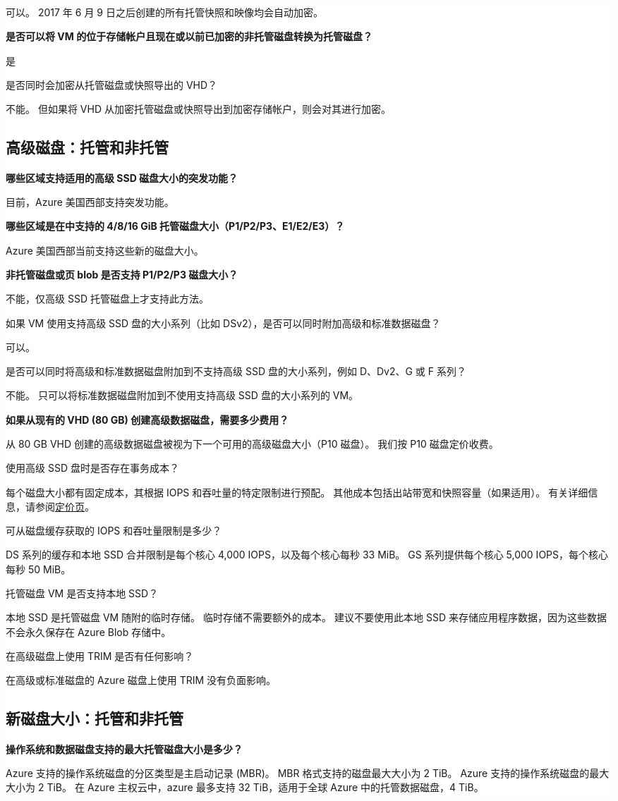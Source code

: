 可以。 2017 年 6 月 9 日之后创建的所有托管快照和映像均会自动加密。 

**是否可以将 VM 的位于存储帐户且现在或以前已加密的非托管磁盘转换为托管磁盘？**

是

是否同时会加密从托管磁盘或快照导出的 VHD？

不能。 但如果将 VHD 从加密托管磁盘或快照导出到加密存储帐户，则会对其进行加密。 

## <a name="premium-disks-managed-and-unmanaged"></a>高级磁盘：托管和非托管

**哪些区域支持适用的高级 SSD 磁盘大小的突发功能？**

目前，Azure 美国西部支持突发功能。

**哪些区域是在中支持的 4/8/16 GiB 托管磁盘大小（P1/P2/P3、E1/E2/E3）？**

Azure 美国西部当前支持这些新的磁盘大小。

**非托管磁盘或页 blob 是否支持 P1/P2/P3 磁盘大小？**

不能，仅高级 SSD 托管磁盘上才支持此方法。 

如果 VM 使用支持高级 SSD 盘的大小系列（比如 DSv2），是否可以同时附加高级和标准数据磁盘？ 

可以。

是否可以同时将高级和标准数据磁盘附加到不支持高级 SSD 盘的大小系列，例如 D、Dv2、G 或 F 系列？

不能。 只可以将标准数据磁盘附加到不使用支持高级 SSD 盘的大小系列的 VM。

**如果从现有的 VHD (80 GB) 创建高级数据磁盘，需要多少费用？**

从 80 GB VHD 创建的高级数据磁盘被视为下一个可用的高级磁盘大小（P10 磁盘）。 我们按 P10 磁盘定价收费。

使用高级 SSD 盘时是否存在事务成本？

每个磁盘大小都有固定成本，其根据 IOPS 和吞吐量的特定限制进行预配。 其他成本包括出站带宽和快照容量（如果适用）。 有关详细信息，请参阅[定价页](https://azure.microsoft.com/pricing/details/storage)。

可从磁盘缓存获取的 IOPS 和吞吐量限制是多少？

DS 系列的缓存和本地 SSD 合并限制是每个核心 4,000 IOPS，以及每个核心每秒 33 MiB。 GS 系列提供每个核心 5,000 IOPS，每个核心每秒 50 MiB。

托管磁盘 VM 是否支持本地 SSD？

本地 SSD 是托管磁盘 VM 随附的临时存储。 临时存储不需要额外的成本。 建议不要使用此本地 SSD 来存储应用程序数据，因为这些数据不会永久保存在 Azure Blob 存储中。

在高级磁盘上使用 TRIM 是否有任何影响？

在高级或标准磁盘的 Azure 磁盘上使用 TRIM 没有负面影响。

## <a name="new-disk-sizes-managed-and-unmanaged"></a>新磁盘大小：托管和非托管

**操作系统和数据磁盘支持的最大托管磁盘大小是多少？**

Azure 支持的操作系统磁盘的分区类型是主启动记录 (MBR)。 MBR 格式支持的磁盘最大大小为 2 TiB。 Azure 支持的操作系统磁盘的最大大小为 2 TiB。 在 Azure 主权云中，azure 最多支持 32 TiB，适用于全球 Azure 中的托管数据磁盘，4 TiB。
